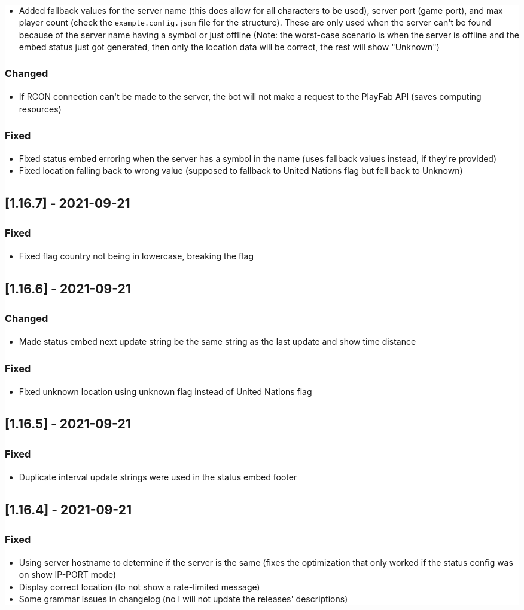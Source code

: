 -   Added fallback values for the server name (this does allow for all characters to be used), server port (game port), and max player count (check the `example.config.json` file for the structure). These are only used when the server can't be found because of the server name having a symbol or just offline (Note: the worst-case scenario is when the server is offline and the embed status just got generated, then only the location data will be correct, the rest will show "Unknown")

### Changed

-   If RCON connection can't be made to the server, the bot will not make a request to the PlayFab API (saves computing resources)

### Fixed

-   Fixed status embed erroring when the server has a symbol in the name (uses fallback values instead, if they're provided)
-   Fixed location falling back to wrong value (supposed to fallback to United Nations flag but fell back to Unknown)

## [1.16.7] - 2021-09-21

### Fixed

-   Fixed flag country not being in lowercase, breaking the flag

## [1.16.6] - 2021-09-21

### Changed

-   Made status embed next update string be the same string as the last update and show time distance

### Fixed

-   Fixed unknown location using unknown flag instead of United Nations flag

## [1.16.5] - 2021-09-21

### Fixed

-   Duplicate interval update strings were used in the status embed footer

## [1.16.4] - 2021-09-21

### Fixed

-   Using server hostname to determine if the server is the same (fixes the optimization that only worked if the status config was on show IP-PORT mode)
-   Display correct location (to not show a rate-limited message)
-   Some grammar issues in changelog (no I will not update the releases' descriptions)
